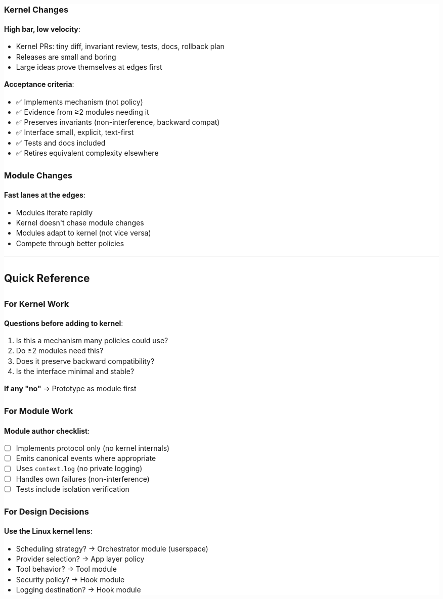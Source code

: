 ### Kernel Changes

**High bar, low velocity**:
- Kernel PRs: tiny diff, invariant review, tests, docs, rollback plan
- Releases are small and boring
- Large ideas prove themselves at edges first

**Acceptance criteria**:
- ✅ Implements mechanism (not policy)
- ✅ Evidence from ≥2 modules needing it
- ✅ Preserves invariants (non-interference, backward compat)
- ✅ Interface small, explicit, text-first
- ✅ Tests and docs included
- ✅ Retires equivalent complexity elsewhere

### Module Changes

**Fast lanes at the edges**:
- Modules iterate rapidly
- Kernel doesn't chase module changes
- Modules adapt to kernel (not vice versa)
- Compete through better policies

---

## Quick Reference

### For Kernel Work

**Questions before adding to kernel**:
1. Is this a mechanism many policies could use?
2. Do ≥2 modules need this?
3. Does it preserve backward compatibility?
4. Is the interface minimal and stable?

**If any "no"** → Prototype as module first

### For Module Work

**Module author checklist**:
- [ ] Implements protocol only (no kernel internals)
- [ ] Emits canonical events where appropriate
- [ ] Uses `context.log` (no private logging)
- [ ] Handles own failures (non-interference)
- [ ] Tests include isolation verification

### For Design Decisions

**Use the Linux kernel lens**:
- Scheduling strategy? → Orchestrator module (userspace)
- Provider selection? → App layer policy
- Tool behavior? → Tool module
- Security policy? → Hook module
- Logging destination? → Hook module
